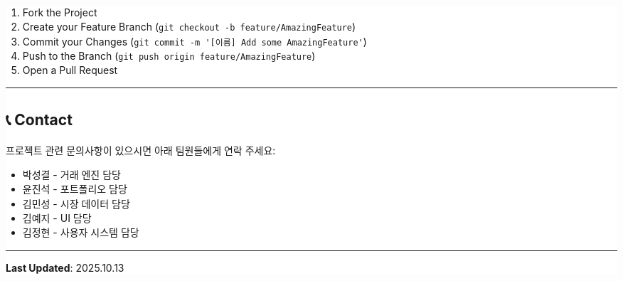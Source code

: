 1. Fork the Project
2. Create your Feature Branch (`git checkout -b feature/AmazingFeature`)
3. Commit your Changes (`git commit -m '[이름] Add some AmazingFeature'`)
4. Push to the Branch (`git push origin feature/AmazingFeature`)
5. Open a Pull Request

---

## 📞 Contact

프로젝트 관련 문의사항이 있으시면 아래 팀원들에게 연락 주세요:

- 박성결 - 거래 엔진 담당
- 윤진석 - 포트폴리오 담당
- 김민성 - 시장 데이터 담당
- 김예지 - UI 담당
- 김정현 - 사용자 시스템 담당


---

**Last Updated**: 2025.10.13
